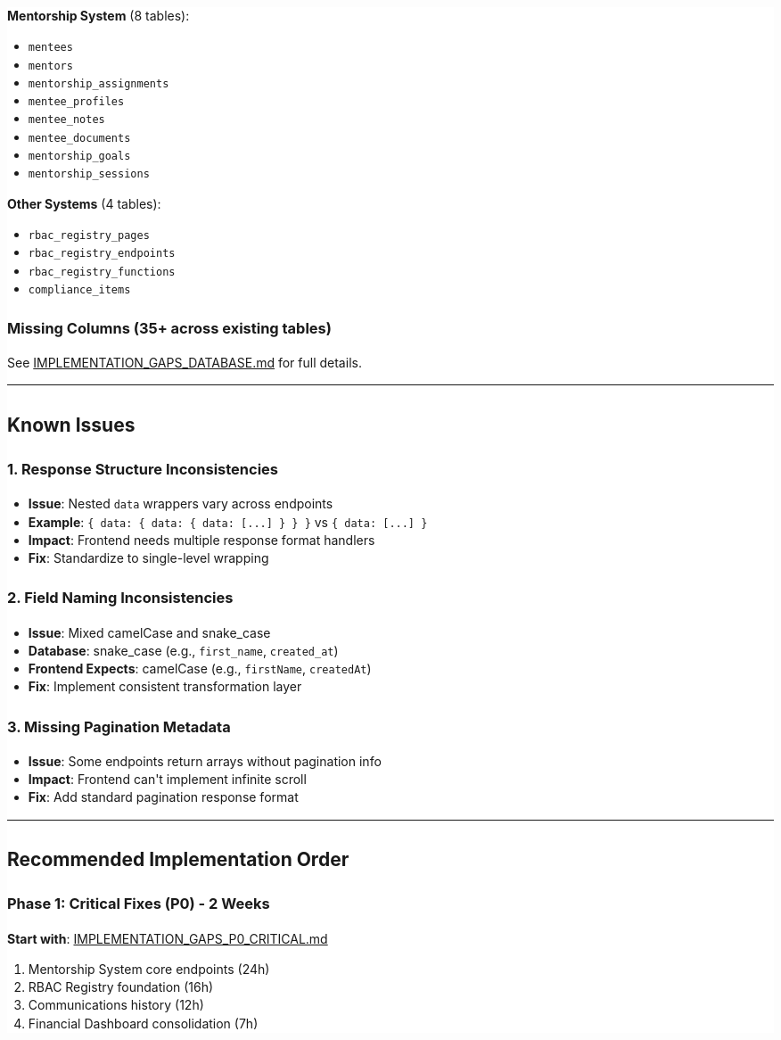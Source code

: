 **Mentorship System** (8 tables):
- `mentees`
- `mentors`
- `mentorship_assignments`
- `mentee_profiles`
- `mentee_notes`
- `mentee_documents`
- `mentorship_goals`
- `mentorship_sessions`

**Other Systems** (4 tables):
- `rbac_registry_pages`
- `rbac_registry_endpoints`
- `rbac_registry_functions`
- `compliance_items`

### Missing Columns (35+ across existing tables)

See [IMPLEMENTATION_GAPS_DATABASE.md](./IMPLEMENTATION_GAPS_DATABASE.md) for full details.

---

## Known Issues

### 1. Response Structure Inconsistencies
- **Issue**: Nested `data` wrappers vary across endpoints
- **Example**: `{ data: { data: { data: [...] } } }` vs `{ data: [...] }`
- **Impact**: Frontend needs multiple response format handlers
- **Fix**: Standardize to single-level wrapping

### 2. Field Naming Inconsistencies
- **Issue**: Mixed camelCase and snake_case
- **Database**: snake_case (e.g., `first_name`, `created_at`)
- **Frontend Expects**: camelCase (e.g., `firstName`, `createdAt`)
- **Fix**: Implement consistent transformation layer

### 3. Missing Pagination Metadata
- **Issue**: Some endpoints return arrays without pagination info
- **Impact**: Frontend can't implement infinite scroll
- **Fix**: Add standard pagination response format

---

## Recommended Implementation Order

### Phase 1: Critical Fixes (P0) - 2 Weeks
**Start with**: [IMPLEMENTATION_GAPS_P0_CRITICAL.md](./IMPLEMENTATION_GAPS_P0_CRITICAL.md)

1. Mentorship System core endpoints (24h)
2. RBAC Registry foundation (16h)
3. Communications history (12h)
4. Financial Dashboard consolidation (7h)
